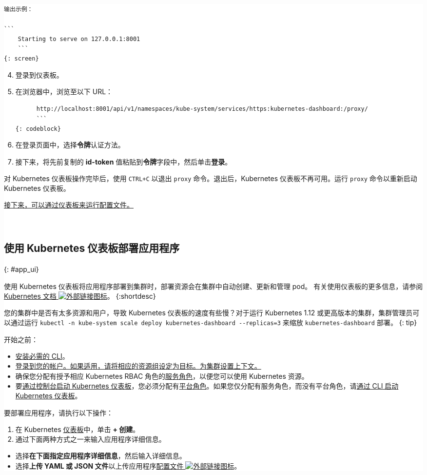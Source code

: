     输出示例：

    ```
        Starting to serve on 127.0.0.1:8001
        ```
    {: screen}

4.  登录到仪表板。

  1.  在浏览器中，浏览至以下 URL：

      ```
            http://localhost:8001/api/v1/namespaces/kube-system/services/https:kubernetes-dashboard:/proxy/
            ```
      {: codeblock}

  2.  在登录页面中，选择**令牌**认证方法。

  3.  接下来，将先前复制的 **id-token** 值粘贴到**令牌**字段中，然后单击**登录**。

对 Kubernetes 仪表板操作完毕后，使用 `CTRL+C` 以退出 `proxy` 命令。退出后，Kubernetes 仪表板不再可用。运行 `proxy` 命令以重新启动 Kubernetes 仪表板。

[接下来，可以通过仪表板来运行配置文件。](#app_ui)

<br />


## 使用 Kubernetes 仪表板部署应用程序
{: #app_ui}

使用 Kubernetes 仪表板将应用程序部署到集群时，部署资源会在集群中自动创建、更新和管理 pod。
有关使用仪表板的更多信息，请参阅 [Kubernetes 文档 ![外部链接图标](../icons/launch-glyph.svg "外部链接图标")](https://kubernetes.io/docs/tasks/access-application-cluster/web-ui-dashboard/)。
{:shortdesc}

您的集群中是否有太多资源和用户，导致 Kubernetes 仪表板的速度有些慢？对于运行 Kubernetes 1.12 或更高版本的集群，集群管理员可以通过运行 `kubectl -n kube-system scale deploy kubernetes-dashboard --replicas=3` 来缩放 `kubernetes-dashboard` 部署。
{: tip}

开始之前：

-   [安装必需的 CLI](/docs/containers?topic=containers-cs_cli_install#cs_cli_install)。
-   [登录到您的帐户。如果适用，请将相应的资源组设定为目标。为集群设置上下文。](/docs/containers?topic=containers-cs_cli_install#cs_cli_configure)
-   确保您分配有授予相应 Kubernetes RBAC 角色的[服务角色](/docs/containers?topic=containers-users#platform)，以便您可以使用 Kubernetes 资源。
-   要[通过控制台启动 Kubernetes 仪表板](#db_gui)，您必须分配有[平台角色](/docs/containers?topic=containers-users#platform)。如果您仅分配有服务角色，而没有平台角色，请[通过 CLI 启动 Kubernetes 仪表板](#db_cli)。

要部署应用程序，请执行以下操作：

1.  在 Kubernetes [仪表板](#cli_dashboard)中，单击 **+ 创建**。
2.  通过下面两种方式之一来输入应用程序详细信息。
  * 选择**在下面指定应用程序详细信息**，然后输入详细信息。
  * 选择**上传 YAML 或 JSON 文件**以上传应用程序[配置文件 ![外部链接图标](../icons/launch-glyph.svg "外部链接图标")](https://kubernetes.io/docs/tasks/inject-data-application/define-environment-variable-container/)。
